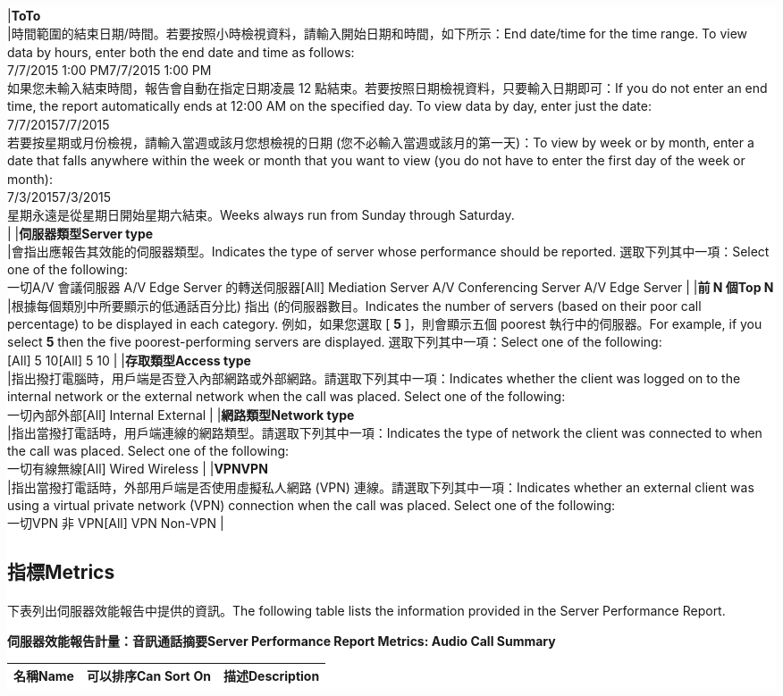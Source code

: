 |<span data-ttu-id="7b54e-150">**To**</span><span class="sxs-lookup"><span data-stu-id="7b54e-150">**To**</span></span> <br/> |<span data-ttu-id="7b54e-p108">時間範圍的結束日期/時間。若要按照小時檢視資料，請輸入開始日期和時間，如下所示：</span><span class="sxs-lookup"><span data-stu-id="7b54e-p108">End date/time for the time range. To view data by hours, enter both the end date and time as follows:</span></span>  <br/> <span data-ttu-id="7b54e-153">7/7/2015 1:00 PM</span><span class="sxs-lookup"><span data-stu-id="7b54e-153">7/7/2015 1:00 PM</span></span>  <br/> <span data-ttu-id="7b54e-p109">如果您未輸入結束時間，報告會自動在指定日期凌晨 12 點結束。若要按照日期檢視資料，只要輸入日期即可：</span><span class="sxs-lookup"><span data-stu-id="7b54e-p109">If you do not enter an end time, the report automatically ends at 12:00 AM on the specified day. To view data by day, enter just the date:</span></span>  <br/> <span data-ttu-id="7b54e-156">7/7/2015</span><span class="sxs-lookup"><span data-stu-id="7b54e-156">7/7/2015</span></span>  <br/> <span data-ttu-id="7b54e-157">若要按星期或月份檢視，請輸入當週或該月您想檢視的日期 (您不必輸入當週或該月的第一天)：</span><span class="sxs-lookup"><span data-stu-id="7b54e-157">To view by week or by month, enter a date that falls anywhere within the week or month that you want to view (you do not have to enter the first day of the week or month):</span></span>  <br/> <span data-ttu-id="7b54e-158">7/3/2015</span><span class="sxs-lookup"><span data-stu-id="7b54e-158">7/3/2015</span></span>  <br/> <span data-ttu-id="7b54e-159">星期永遠是從星期日開始星期六結束。</span><span class="sxs-lookup"><span data-stu-id="7b54e-159">Weeks always run from Sunday through Saturday.</span></span>  <br/> |
|<span data-ttu-id="7b54e-160">**伺服器類型**</span><span class="sxs-lookup"><span data-stu-id="7b54e-160">**Server type**</span></span> <br/> |<span data-ttu-id="7b54e-161">會指出應報告其效能的伺服器類型。</span><span class="sxs-lookup"><span data-stu-id="7b54e-161">Indicates the type of server whose performance should be reported.</span></span> <span data-ttu-id="7b54e-162">選取下列其中一項：</span><span class="sxs-lookup"><span data-stu-id="7b54e-162">Select one of the following:</span></span>  <br/> <span data-ttu-id="7b54e-163">一切A/V 會議伺服器 A/V Edge Server 的轉送伺服器</span><span class="sxs-lookup"><span data-stu-id="7b54e-163">[All] Mediation Server A/V Conferencing Server A/V Edge Server</span></span> |
|<span data-ttu-id="7b54e-164">**前 N 個**</span><span class="sxs-lookup"><span data-stu-id="7b54e-164">**Top N**</span></span> <br/> |<span data-ttu-id="7b54e-165">根據每個類別中所要顯示的低通話百分比) 指出 (的伺服器數目。</span><span class="sxs-lookup"><span data-stu-id="7b54e-165">Indicates the number of servers (based on their poor call percentage) to be displayed in each category.</span></span> <span data-ttu-id="7b54e-166">例如，如果您選取 [ **5** ]，則會顯示五個 poorest 執行中的伺服器。</span><span class="sxs-lookup"><span data-stu-id="7b54e-166">For example, if you select **5** then the five poorest-performing servers are displayed.</span></span> <span data-ttu-id="7b54e-167">選取下列其中一項：</span><span class="sxs-lookup"><span data-stu-id="7b54e-167">Select one of the following:</span></span> <br/> <span data-ttu-id="7b54e-168">[All] 5 10</span><span class="sxs-lookup"><span data-stu-id="7b54e-168">[All] 5 10</span></span> |
|<span data-ttu-id="7b54e-169">**存取類型**</span><span class="sxs-lookup"><span data-stu-id="7b54e-169">**Access type**</span></span> <br/> |<span data-ttu-id="7b54e-p112">指出撥打電腦時，用戶端是否登入內部網路或外部網路。請選取下列其中一項：</span><span class="sxs-lookup"><span data-stu-id="7b54e-p112">Indicates whether the client was logged on to the internal network or the external network when the call was placed. Select one of the following:</span></span>  <br/> <span data-ttu-id="7b54e-172">一切內部外部</span><span class="sxs-lookup"><span data-stu-id="7b54e-172">[All] Internal External</span></span> |
|<span data-ttu-id="7b54e-173">**網路類型**</span><span class="sxs-lookup"><span data-stu-id="7b54e-173">**Network type**</span></span> <br/> |<span data-ttu-id="7b54e-p113">指出當撥打電話時，用戶端連線的網路類型。請選取下列其中一項：</span><span class="sxs-lookup"><span data-stu-id="7b54e-p113">Indicates the type of network the client was connected to when the call was placed. Select one of the following:</span></span>  <br/> <span data-ttu-id="7b54e-176">一切有線無線</span><span class="sxs-lookup"><span data-stu-id="7b54e-176">[All] Wired Wireless</span></span> |
|<span data-ttu-id="7b54e-177">**VPN**</span><span class="sxs-lookup"><span data-stu-id="7b54e-177">**VPN**</span></span> <br/> |<span data-ttu-id="7b54e-p114">指出當撥打電話時，外部用戶端是否使用虛擬私人網路 (VPN) 連線。請選取下列其中一項：</span><span class="sxs-lookup"><span data-stu-id="7b54e-p114">Indicates whether an external client was using a virtual private network (VPN) connection when the call was placed. Select one of the following:</span></span>  <br/> <span data-ttu-id="7b54e-180">一切VPN 非 VPN</span><span class="sxs-lookup"><span data-stu-id="7b54e-180">[All] VPN Non-VPN</span></span> |
   
## <a name="metrics"></a><span data-ttu-id="7b54e-181">指標</span><span class="sxs-lookup"><span data-stu-id="7b54e-181">Metrics</span></span>

<span data-ttu-id="7b54e-182">下表列出伺服器效能報告中提供的資訊。</span><span class="sxs-lookup"><span data-stu-id="7b54e-182">The following table lists the information provided in the Server Performance Report.</span></span>
  
<span data-ttu-id="7b54e-183">**伺服器效能報告計量：音訊通話摘要**</span><span class="sxs-lookup"><span data-stu-id="7b54e-183">**Server Performance Report Metrics: Audio Call Summary**</span></span>

|<span data-ttu-id="7b54e-184">**名稱**</span><span class="sxs-lookup"><span data-stu-id="7b54e-184">**Name**</span></span>|<span data-ttu-id="7b54e-185">**可以排序**</span><span class="sxs-lookup"><span data-stu-id="7b54e-185">**Can Sort On**</span></span>|<span data-ttu-id="7b54e-186">**描述**</span><span class="sxs-lookup"><span data-stu-id="7b54e-186">**Description**</span></span>|
|:-----|:-----|:-----|